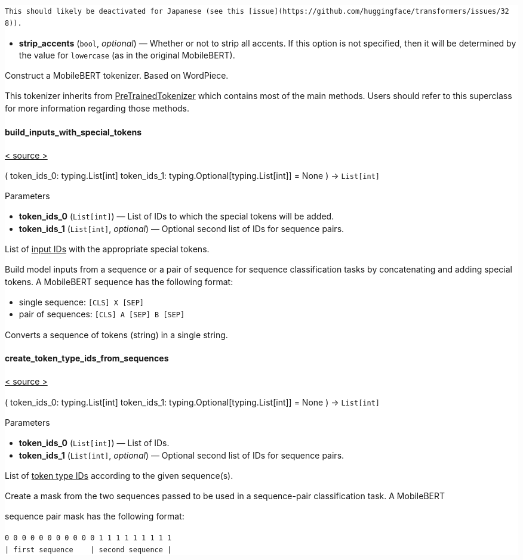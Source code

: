     This should likely be deactivated for Japanese (see this [issue](https://github.com/huggingface/transformers/issues/328)).
    
-   **strip\_accents** (`bool`, _optional_) — Whether or not to strip all accents. If this option is not specified, then it will be determined by the value for `lowercase` (as in the original MobileBERT).

Construct a MobileBERT tokenizer. Based on WordPiece.

This tokenizer inherits from [PreTrainedTokenizer](/docs/transformers/v4.34.0/en/main_classes/tokenizer#transformers.PreTrainedTokenizer) which contains most of the main methods. Users should refer to this superclass for more information regarding those methods.

#### build\_inputs\_with\_special\_tokens

[< source \>](https://github.com/huggingface/transformers/blob/v4.34.0/src/transformers/models/mobilebert/tokenization_mobilebert.py#L198)

( token\_ids\_0: typing.List\[int\] token\_ids\_1: typing.Optional\[typing.List\[int\]\] = None ) → `List[int]`

Parameters

-   **token\_ids\_0** (`List[int]`) — List of IDs to which the special tokens will be added.
-   **token\_ids\_1** (`List[int]`, _optional_) — Optional second list of IDs for sequence pairs.

List of [input IDs](../glossary#input-ids) with the appropriate special tokens.

Build model inputs from a sequence or a pair of sequence for sequence classification tasks by concatenating and adding special tokens. A MobileBERT sequence has the following format:

-   single sequence: `[CLS] X [SEP]`
-   pair of sequences: `[CLS] A [SEP] B [SEP]`

Converts a sequence of tokens (string) in a single string.

#### create\_token\_type\_ids\_from\_sequences

[< source \>](https://github.com/huggingface/transformers/blob/v4.34.0/src/transformers/models/mobilebert/tokenization_mobilebert.py#L251)

( token\_ids\_0: typing.List\[int\] token\_ids\_1: typing.Optional\[typing.List\[int\]\] = None ) → `List[int]`

Parameters

-   **token\_ids\_0** (`List[int]`) — List of IDs.
-   **token\_ids\_1** (`List[int]`, _optional_) — Optional second list of IDs for sequence pairs.

List of [token type IDs](../glossary#token-type-ids) according to the given sequence(s).

Create a mask from the two sequences passed to be used in a sequence-pair classification task. A MobileBERT

sequence pair mask has the following format:

```
0 0 0 0 0 0 0 0 0 0 0 1 1 1 1 1 1 1 1 1
| first sequence    | second sequence |
```
